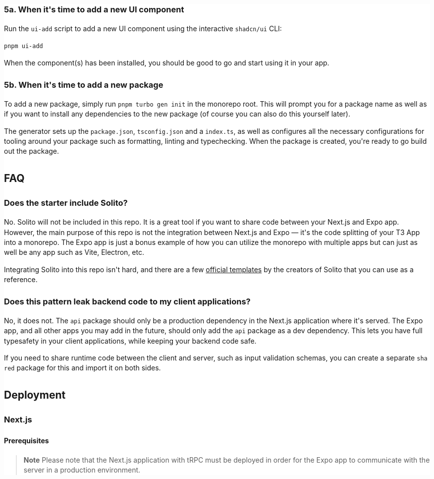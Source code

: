 ### 5a. When it's time to add a new UI component

Run the `ui-add` script to add a new UI component using the interactive `shadcn/ui` CLI:

```bash
pnpm ui-add
```

When the component(s) has been installed, you should be good to go and start using it in your app.

### 5b. When it's time to add a new package

To add a new package, simply run `pnpm turbo gen init` in the monorepo root. This will prompt you for a package name as well as if you want to install any dependencies to the new package (of course you can also do this yourself later).

The generator sets up the `package.json`, `tsconfig.json` and a `index.ts`, as well as configures all the necessary configurations for tooling around your package such as formatting, linting and typechecking. When the package is created, you're ready to go build out the package.

## FAQ

### Does the starter include Solito?

No. Solito will not be included in this repo. It is a great tool if you want to share code between your Next.js and Expo app. However, the main purpose of this repo is not the integration between Next.js and Expo — it's the code splitting of your T3 App into a monorepo. The Expo app is just a bonus example of how you can utilize the monorepo with multiple apps but can just as well be any app such as Vite, Electron, etc.

Integrating Solito into this repo isn't hard, and there are a few [official templates](https://github.com/nandorojo/solito/tree/master/example-monorepos) by the creators of Solito that you can use as a reference.

### Does this pattern leak backend code to my client applications?

No, it does not. The `api` package should only be a production dependency in the Next.js application where it's served. The Expo app, and all other apps you may add in the future, should only add the `api` package as a dev dependency. This lets you have full typesafety in your client applications, while keeping your backend code safe.

If you need to share runtime code between the client and server, such as input validation schemas, you can create a separate `shared` package for this and import it on both sides.

## Deployment

### Next.js

#### Prerequisites

> **Note**
> Please note that the Next.js application with tRPC must be deployed in order for the Expo app to communicate with the server in a production environment.
